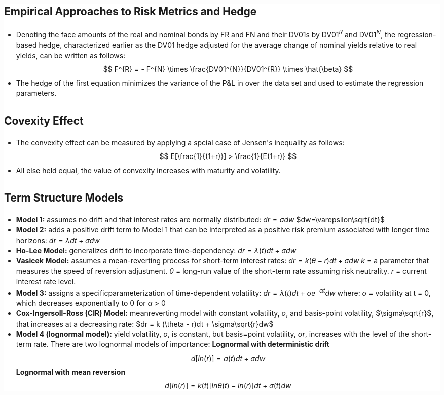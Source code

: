 ## Empirical Approaches to Risk Metrics and Hedge
- Denoting the face amounts of the real and nominal bonds by FR and FN and their DV01s by DV01$^{R}$ and DV01$^{N}$, the regression-based hedge, characterized earlier as the DV01 hedge adjusted for the average change of nominal yields relative to real yields, can be written as follows:
$$
F^{R} = - F^{N} \times \frac{DV01^{N}}{DV01^{R}} \times \hat{\beta}
$$
- The hedge of the first equation minimizes the variance of the P&L in over the data set and used to estimate the regression parameters.

## Covexity Effect
- The convexity effect can be measured by applying a spcial case of Jensen's inequality as follows:
$$
E[\frac{1}{(1+r)}] > \frac{1}{E(1+r)}
$$
- All else held equal, the value of convexity increases with maturity and volatility.

## Term Structure Models
- **Model 1:** assumes no drift and that interest rates are normally distributed:
$dr = \sigma dw$
$dw=\varepsilon\sqrt{dt}$
- **Model 2:** adds a positive drift term to Model 1 that can be interpreted as a positive risk premium associated with longer time horizons:
$dr = \lambda dt + \sigma dw$
- **Ho-Lee Model:** generalizes drift to incorporate time-dependency:
$dr = \lambda (t)dt + \sigma dw$
- **Vasicek Model:** assumes a mean-reverting process for short-term interest rates:
$dr = k(\theta-r)dt + \sigma dw$
$k$ = a parameter that measures the speed of reversion adjustment.
$\theta$ = long-run value of the short-term rate assuming risk neutrality.
$r$ = current interest rate level.
- **Model 3:** assigns a specificparameterization of time-dependent volatility:
$dr = \lambda (t)dt + \sigma e^{-\alpha t}dw$
where:
$\sigma$ = volatility at t = 0, which decreases exponentially to 0 for $\alpha$ > 0
- **Cox-Ingersoll-Ross (CIR) Model:** meanreverting model with constant volatility, $\sigma$, and basis-point volatility, $\sigma\sqrt{r}$, that increases at a decreasing rate:
$dr = k (\theta - r)dt + \sigma\sqrt{r}dw$
- **Model 4 (lognormal model):** yield volatility, $\sigma$, is constant, but basis=point volatility, $\sigma r$, increases with the level of the short-term rate. There are two lognormal models of importance:
**Lognormal with deterministic drift**
$$
d[ln(r)] = a(t)dt + \sigma dw
$$
**Lognormal with mean reversion**
$$
d[ln(r)] = k(t)[ln\theta(t)-ln(r)]dt + \sigma(t)dw
$$
